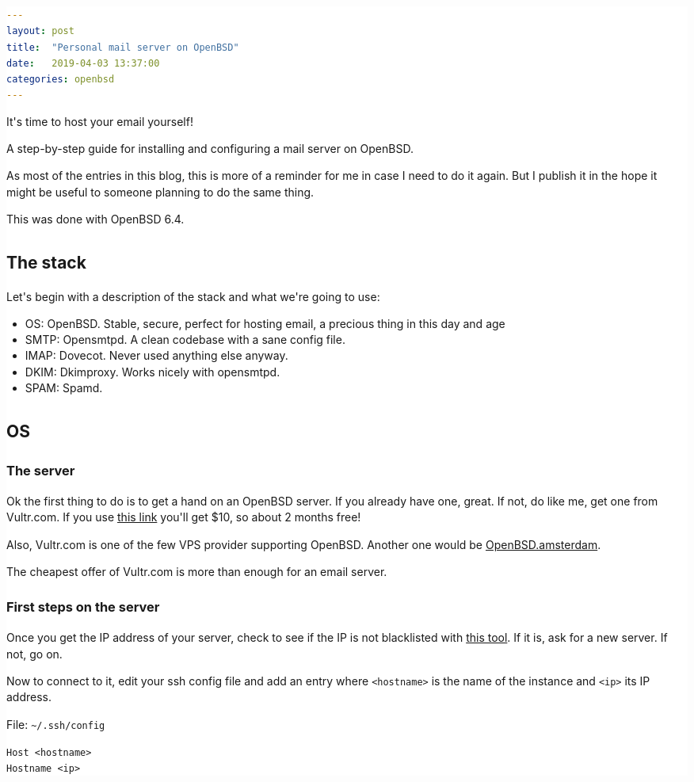 ```yaml
---
layout: post
title:  "Personal mail server on OpenBSD"
date:   2019-04-03 13:37:00
categories: openbsd
---
```

It's time to host your email yourself!

A step-by-step guide for installing and configuring a mail server on OpenBSD.

As most of the entries in this blog, this is more of a reminder for me in case I need to do it again. But I publish it in the hope it might be useful to someone planning to do the same thing.

This was done with OpenBSD 6.4.

## The stack

Let's begin with a description of the stack and what we're going to use:

* OS: OpenBSD. Stable, secure, perfect for hosting email, a precious thing in this day and age
* SMTP: Opensmtpd. A clean codebase with a sane config file.
* IMAP: Dovecot. Never used anything else anyway.
* DKIM: Dkimproxy. Works nicely with opensmtpd.
* SPAM: Spamd.

## OS

### The server

Ok the first thing to do is to get a hand on an OpenBSD server. If you already have one, great. If not, do like me, get one from Vultr.com. If you use [this link](http://www.vultr.com/?ref=7164540) you'll get $10, so about 2 months free!

Also, Vultr.com is one of the few VPS provider supporting OpenBSD. Another one would be [OpenBSD.amsterdam](https://openbsd.amsterdam/).

The cheapest offer of Vultr.com is more than enough for an email server.

### First steps on the server

Once you get the IP address of your server, check to see if the IP is not blacklisted with [this tool](https://mxtoolbox.com/blacklists.aspx). If it is, ask for a new server. If not, go on.

Now to connect to it, edit your ssh config file and add an entry where `<hostname>` is the name of the instance and `<ip>` its IP address.

File: `~/.ssh/config`

~~~
Host <hostname>
Hostname <ip>
~~~
